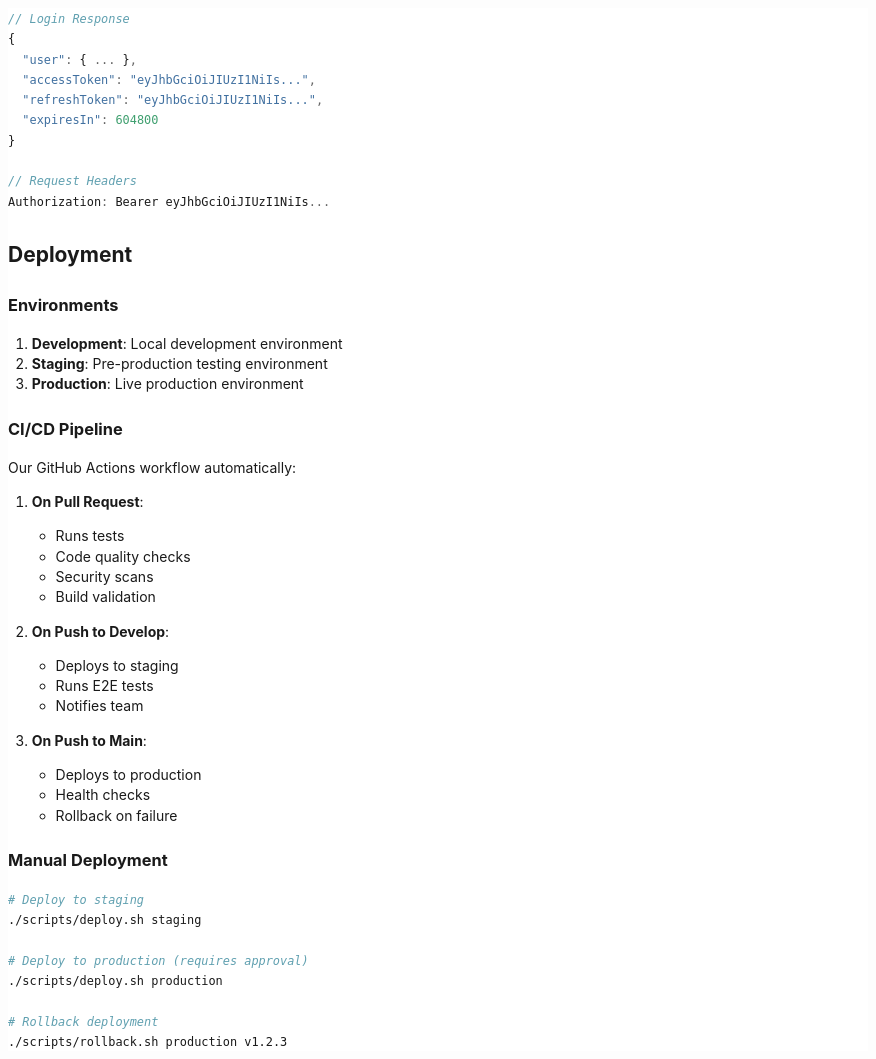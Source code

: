 ```typescript
// Login Response
{
  "user": { ... },
  "accessToken": "eyJhbGciOiJIUzI1NiIs...",
  "refreshToken": "eyJhbGciOiJIUzI1NiIs...",
  "expiresIn": 604800
}

// Request Headers
Authorization: Bearer eyJhbGciOiJIUzI1NiIs...
```

## Deployment

### Environments

1. **Development**: Local development environment
2. **Staging**: Pre-production testing environment
3. **Production**: Live production environment

### CI/CD Pipeline

Our GitHub Actions workflow automatically:

1. **On Pull Request**:
   - Runs tests
   - Code quality checks
   - Security scans
   - Build validation

2. **On Push to Develop**:
   - Deploys to staging
   - Runs E2E tests
   - Notifies team

3. **On Push to Main**:
   - Deploys to production
   - Health checks
   - Rollback on failure

### Manual Deployment

```bash
# Deploy to staging
./scripts/deploy.sh staging

# Deploy to production (requires approval)
./scripts/deploy.sh production

# Rollback deployment
./scripts/rollback.sh production v1.2.3
```
